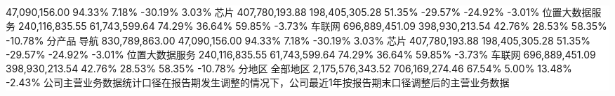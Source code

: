 47,090,156.00
94.33%
7.18%
-30.19%
3.03%
芯片
407,780,193.88
198,405,305.28
51.35%
-29.57%
-24.92%
-3.01%
位置大数据服务
240,116,835.55
61,743,599.64
74.29%
36.64%
59.85%
-3.73%
车联网
696,889,451.09
398,930,213.54
42.76%
28.53%
58.35%
-10.78%
分产品
导航
830,789,863.00
47,090,156.00
94.33%
7.18%
-30.19%
3.03%
芯片
407,780,193.88
198,405,305.28
51.35%
-29.57%
-24.92%
-3.01%
位置大数据服务
240,116,835.55
61,743,599.64
74.29%
36.64%
59.85%
-3.73%
车联网
696,889,451.09
398,930,213.54
42.76%
28.53%
58.35%
-10.78%
分地区
全部地区
2,175,576,343.52
706,169,274.46
67.54%
5.00%
13.48%
-2.43%
公司主营业务数据统计口径在报告期发生调整的情况下，公司最近1年按报告期末口径调整后的主营业务数据